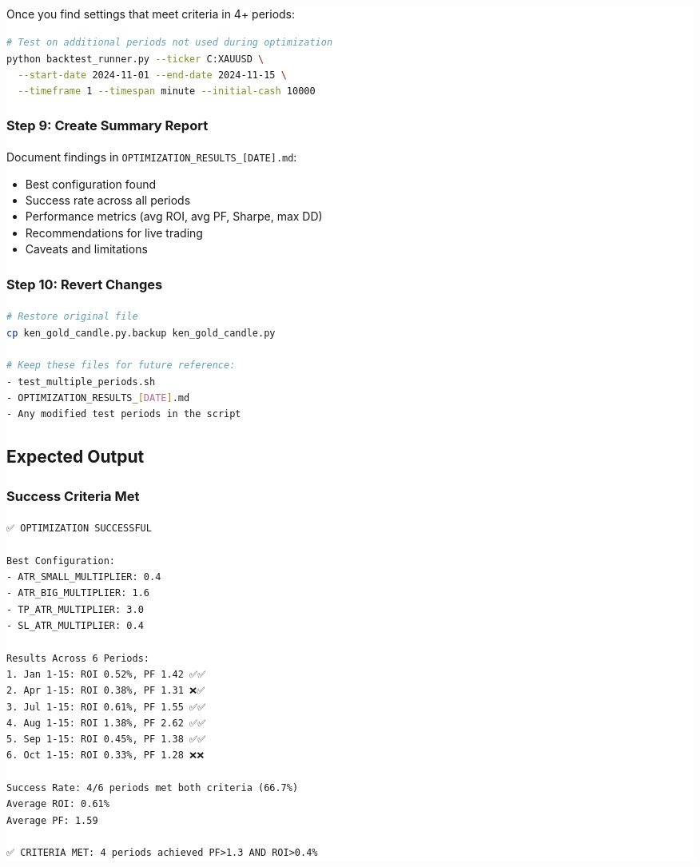 Once you find settings that meet criteria in 4+ periods:

```bash
# Test on additional periods not used during optimization
python backtest_runner.py --ticker C:XAUUSD \
  --start-date 2024-11-01 --end-date 2024-11-15 \
  --timeframe 1 --timespan minute --initial-cash 10000
```

### Step 9: Create Summary Report

Document findings in `OPTIMIZATION_RESULTS_[DATE].md`:

- Best configuration found
- Success rate across all periods
- Performance metrics (avg ROI, avg PF, Sharpe, max DD)
- Recommendations for live trading
- Caveats and limitations

### Step 10: Revert Changes

```bash
# Restore original file
cp ken_gold_candle.py.backup ken_gold_candle.py

# Keep these files for future reference:
- test_multiple_periods.sh
- OPTIMIZATION_RESULTS_[DATE].md
- Any modified test periods in the script
```

## Expected Output

### Success Criteria Met

```
✅ OPTIMIZATION SUCCESSFUL

Best Configuration:
- ATR_SMALL_MULTIPLIER: 0.4
- ATR_BIG_MULTIPLIER: 1.6
- TP_ATR_MULTIPLIER: 3.0
- SL_ATR_MULTIPLIER: 0.4

Results Across 6 Periods:
1. Jan 1-15: ROI 0.52%, PF 1.42 ✅✅
2. Apr 1-15: ROI 0.38%, PF 1.31 ❌✅
3. Jul 1-15: ROI 0.61%, PF 1.55 ✅✅
4. Aug 1-15: ROI 1.38%, PF 2.62 ✅✅
5. Sep 1-15: ROI 0.45%, PF 1.38 ✅✅
6. Oct 1-15: ROI 0.33%, PF 1.28 ❌❌

Success Rate: 4/6 periods met both criteria (66.7%)
Average ROI: 0.61%
Average PF: 1.59

✅ CRITERIA MET: 4 periods achieved PF>1.3 AND ROI>0.4%
```
